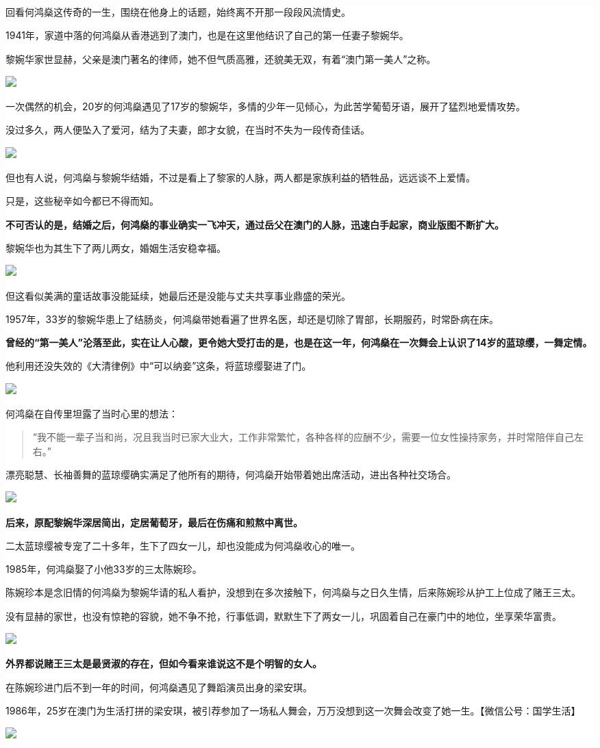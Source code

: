 回看何鸿燊这传奇的一生，围绕在他身上的话题，始终离不开那一段段风流情史。

1941年，家道中落的何鸿燊从香港逃到了澳门，也是在这里他结识了自己的第一任妻子黎婉华。

黎婉华家世显赫，父亲是澳门著名的律师，她不但气质高雅，还貌美无双，有着“澳门第一美人”之称。

![](https://images.weserv.nl/?url=https%3A//mmbiz.qpic.cn/mmbiz_jpg/vPA7lsYdRBRmTiah0UvUA6UqyhXVe7NEyszC9kAKcgNI246g066jV64kZxtwQsKmJVYoYoXwcudKPHEbsT9nCLw/640%3Fwx_fmt%3Djpeg)

一次偶然的机会，20岁的何鸿燊遇见了17岁的黎婉华，多情的少年一见倾心，为此苦学葡萄牙语，展开了猛烈地爱情攻势。

没过多久，两人便坠入了爱河，结为了夫妻，郎才女貌，在当时不失为一段传奇佳话。

![](https://images.weserv.nl/?url=https%3A//mmbiz.qpic.cn/mmbiz_jpg/vPA7lsYdRBRmTiah0UvUA6UqyhXVe7NEyrYPDEkoWWY2VQQLLvuclu6VWBb77T6w2VujzVlic5Ax78VjSu3iaMuYQ/640%3Fwx_fmt%3Djpeg)

但也有人说，何鸿燊与黎婉华结婚，不过是看上了黎家的人脉，两人都是家族利益的牺牲品，远远谈不上爱情。

只是，这些秘辛如今都已不得而知。

**不可否认的是，结婚之后，何鸿燊的事业确实一飞冲天，通过岳父在澳门的人脉，迅速白手起家，商业版图不断扩大。**

黎婉华也为其生下了两儿两女，婚姻生活安稳幸福。

![](https://images.weserv.nl/?url=https%3A//mmbiz.qpic.cn/mmbiz_jpg/FKTicNd1GokXe81OCviaGjk23TEQjFFPumxYQ2o3tdHriafmWyiaY0twm9SC2PU5lL7lOiaC7tb6QVzfUDVk4ksjdGg/640%3Fwx_fmt%3Djpeg)

但这看似美满的童话故事没能延续，她最后还是没能与丈夫共享事业鼎盛的荣光。

1957年，33岁的黎婉华患上了结肠炎，何鸿燊带她看遍了世界名医，却还是切除了胃部，长期服药，时常卧病在床。

**曾经的“第一美人”沦落至此，实在让人心酸，更令她大受打击的是，也是在这一年，何鸿燊在一次舞会上认识了14岁的蓝琼缨，一舞定情。**

他利用还没失效的《大清律例》中“可以纳妾”这条，将蓝琼缨娶进了门。

![](https://images.weserv.nl/?url=https%3A//mmbiz.qpic.cn/mmbiz/ATPs6CH9LW9uExmOpsA2YGo3AN34iba8siccjdUKQZse3ozV1icaYWE30hxw7EHA57E4cQyatf4zuzPy2ib1T80L3w/640%3Fwx_fmt%3Djpeg)

何鸿燊在自传里坦露了当时心里的想法：

> “我不能一辈子当和尚，况且我当时已家大业大，工作非常繁忙，各种各样的应酬不少，需要一位女性操持家务，并时常陪伴自己左右。”

漂亮聪慧、长袖善舞的蓝琼缨确实满足了他所有的期待，何鸿燊开始带着她出席活动，进出各种社交场合。  

![](https://images.weserv.nl/?url=https%3A//mmbiz.qpic.cn/mmbiz_png/cyFh1D1vibv8m2n4dN3JH5hKwmQBHzljED4niaplB5AB6ibmEib0NRzCmrQDcOnOuDLiah525BibKl2zYPlS9yxw9iaSg/640%3Fwx_fmt%3Djpeg)

**后来，原配黎婉华深居简出，定居葡萄牙，最后在伤痛和煎熬中离世。**

二太蓝琼缨被专宠了二十多年，生下了四女一儿，却也没能成为何鸿燊收心的唯一。

1985年，何鸿燊娶了小他33岁的三太陈婉珍。

陈婉珍本是念旧情的何鸿燊为黎婉华请的私人看护，没想到在多次接触下，何鸿燊与之日久生情，后来陈婉珍从护工上位成了赌王三太。

没有显赫的家世，也没有惊艳的容貌，她不争不抢，行事低调，默默生下了两女一儿，巩固着自己在豪门中的地位，坐享荣华富贵。

![](https://images.weserv.nl/?url=https%3A//mmbiz.qpic.cn/mmbiz_jpg/vPA7lsYdRBRmTiah0UvUA6UqyhXVe7NEyL561a3WmluQkwWGIMZoqwoF9fObAUgQk5Vs5fqVZu7bxs462LoXAsw/640%3Fwx_fmt%3Djpeg)

**外界都说赌王三太是最贤淑的存在，但如今看来谁说这不是个明智的女人。**

在陈婉珍进门后不到一年的时间，何鸿燊遇见了舞蹈演员出身的梁安琪。

1986年，25岁在澳门为生活打拼的梁安琪，被引荐参加了一场私人舞会，万万没想到这一次舞会改变了她一生。【微信公号：国学生活】

![](https://images.weserv.nl/?url=https%3A//mmbiz.qpic.cn/mmbiz/ATPs6CH9LW9uExmOpsA2YGo3AN34iba8sUG7RbbrDg2eyRYmBRTm1hOtMEyQevnnFTzoicKQJ4ducibGmcqRm30ibA/640%3Fwx_fmt%3Djpeg)
